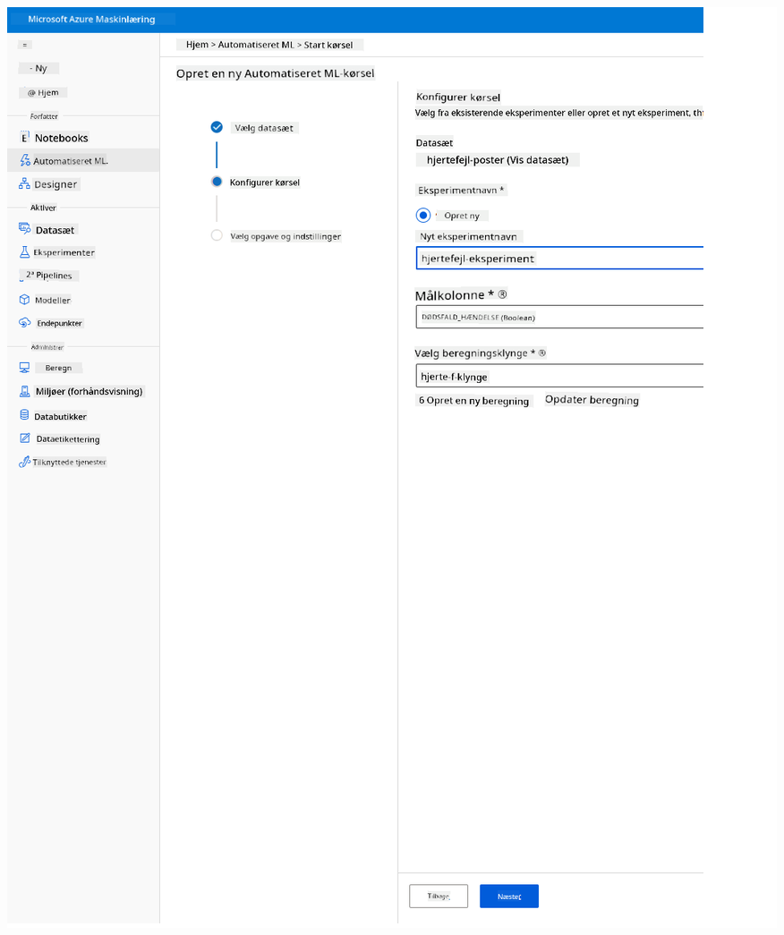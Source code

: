    ![28](../../../../translated_images/aml-2.c9fb9cffb39ccbbe21ab9810ae937195d41a489744e15cff2b8477ed4dcae1ec.da.png)
